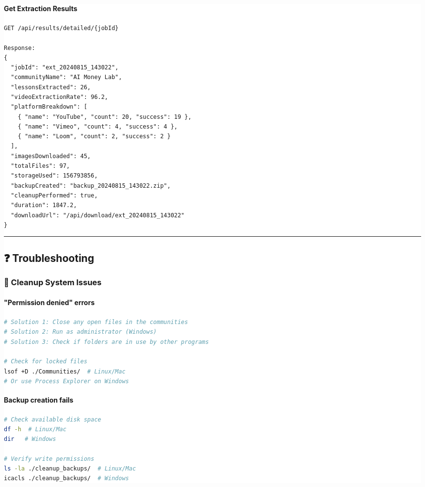 #### **Get Extraction Results**
```http
GET /api/results/detailed/{jobId}

Response:
{
  "jobId": "ext_20240815_143022",
  "communityName": "AI Money Lab",
  "lessonsExtracted": 26,
  "videoExtractionRate": 96.2,
  "platformBreakdown": [
    { "name": "YouTube", "count": 20, "success": 19 },
    { "name": "Vimeo", "count": 4, "success": 4 },
    { "name": "Loom", "count": 2, "success": 2 }
  ],
  "imagesDownloaded": 45,
  "totalFiles": 97,
  "storageUsed": 156793856,
  "backupCreated": "backup_20240815_143022.zip",
  "cleanupPerformed": true,
  "duration": 1847.2,
  "downloadUrl": "/api/download/ext_20240815_143022"
}
```

---

## ❓ Troubleshooting

### **🧹 Cleanup System Issues**

#### **"Permission denied" errors**
```bash
# Solution 1: Close any open files in the communities
# Solution 2: Run as administrator (Windows)
# Solution 3: Check if folders are in use by other programs

# Check for locked files
lsof +D ./Communities/  # Linux/Mac
# Or use Process Explorer on Windows
```

#### **Backup creation fails**
```bash
# Check available disk space
df -h  # Linux/Mac
dir   # Windows

# Verify write permissions
ls -la ./cleanup_backups/  # Linux/Mac
icacls ./cleanup_backups/  # Windows
```
